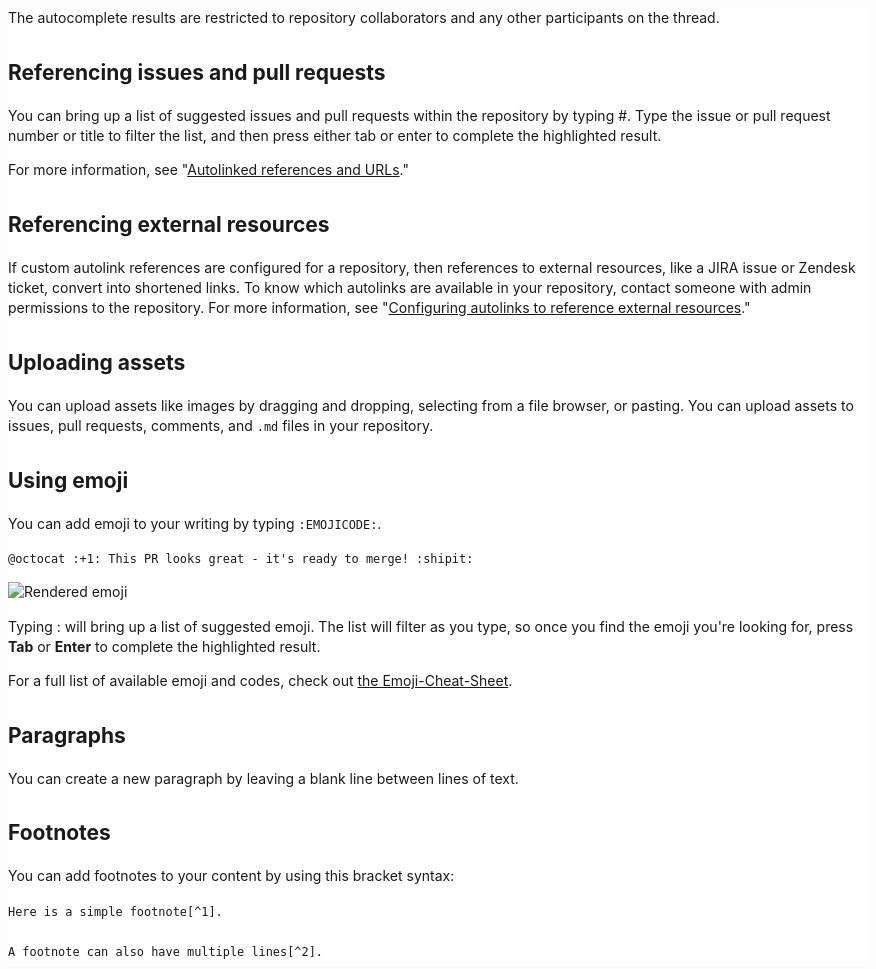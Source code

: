 The autocomplete results are restricted to repository collaborators and any other participants on the thread.

[](#referencing-issues-and-pull-requests)Referencing issues and pull requests
-----------------------------------------------------------------------------

You can bring up a list of suggested issues and pull requests within the repository by typing #. Type the issue or pull request number or title to filter the list, and then press either tab or enter to complete the highlighted result.

For more information, see "[Autolinked references and URLs](/en/articles/autolinked-references-and-urls)."

[](#referencing-external-resources)Referencing external resources
-----------------------------------------------------------------

If custom autolink references are configured for a repository, then references to external resources, like a JIRA issue or Zendesk ticket, convert into shortened links. To know which autolinks are available in your repository, contact someone with admin permissions to the repository. For more information, see "[Configuring autolinks to reference external resources](/en/repositories/managing-your-repositorys-settings-and-features/managing-repository-settings/configuring-autolinks-to-reference-external-resources)."

[](#uploading-assets)Uploading assets
-------------------------------------

You can upload assets like images by dragging and dropping, selecting from a file browser, or pasting. You can upload assets to issues, pull requests, comments, and `.md` files in your repository.

[](#using-emoji)Using emoji
---------------------------

You can add emoji to your writing by typing `:EMOJICODE:`.

`@octocat :+1: This PR looks great - it's ready to merge! :shipit:`

![Rendered emoji](/assets/cb-7184/images/help/writing/emoji-rendered.png)

Typing : will bring up a list of suggested emoji. The list will filter as you type, so once you find the emoji you're looking for, press **Tab** or **Enter** to complete the highlighted result.

For a full list of available emoji and codes, check out [the Emoji-Cheat-Sheet](https://github.com/ikatyang/emoji-cheat-sheet/blob/master/README.md).

[](#paragraphs)Paragraphs
-------------------------

You can create a new paragraph by leaving a blank line between lines of text.

[](#footnotes)Footnotes
-----------------------

You can add footnotes to your content by using this bracket syntax:

    Here is a simple footnote[^1].
    
    A footnote can also have multiple lines[^2].  
    